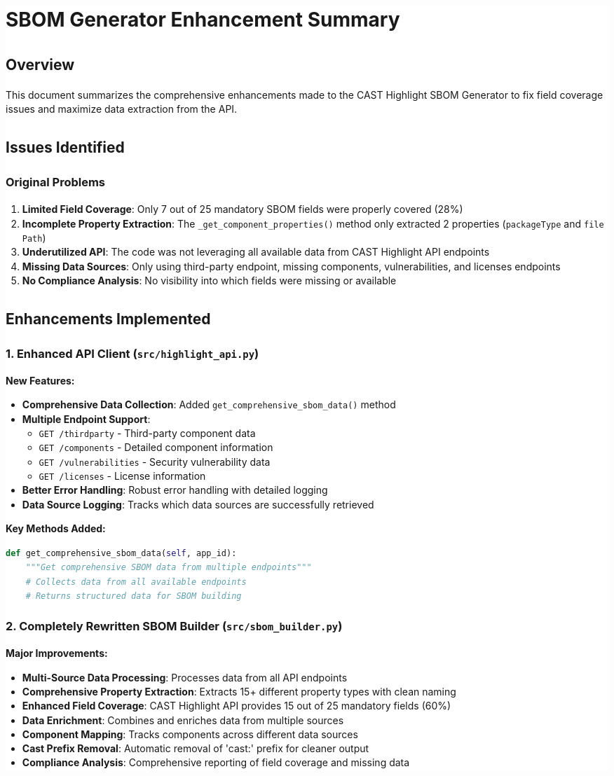 # SBOM Generator Enhancement Summary

## Overview

This document summarizes the comprehensive enhancements made to the CAST Highlight SBOM Generator to fix field coverage issues and maximize data extraction from the API.

## Issues Identified

### Original Problems
1. **Limited Field Coverage**: Only 7 out of 25 mandatory SBOM fields were properly covered (28%)
2. **Incomplete Property Extraction**: The `_get_component_properties()` method only extracted 2 properties (`packageType` and `filePath`)
3. **Underutilized API**: The code was not leveraging all available data from CAST Highlight API endpoints
4. **Missing Data Sources**: Only using third-party endpoint, missing components, vulnerabilities, and licenses endpoints
5. **No Compliance Analysis**: No visibility into which fields were missing or available

## Enhancements Implemented

### 1. Enhanced API Client (`src/highlight_api.py`)

**New Features:**
- **Comprehensive Data Collection**: Added `get_comprehensive_sbom_data()` method
- **Multiple Endpoint Support**: 
  - `GET /thirdparty` - Third-party component data
  - `GET /components` - Detailed component information
  - `GET /vulnerabilities` - Security vulnerability data
  - `GET /licenses` - License information
- **Better Error Handling**: Robust error handling with detailed logging
- **Data Source Logging**: Tracks which data sources are successfully retrieved

**Key Methods Added:**
```python
def get_comprehensive_sbom_data(self, app_id):
    """Get comprehensive SBOM data from multiple endpoints"""
    # Collects data from all available endpoints
    # Returns structured data for SBOM building
```

### 2. Completely Rewritten SBOM Builder (`src/sbom_builder.py`)

**Major Improvements:**
- **Multi-Source Data Processing**: Processes data from all API endpoints
- **Comprehensive Property Extraction**: Extracts 15+ different property types with clean naming
- **Enhanced Field Coverage**: CAST Highlight API provides 15 out of 25 mandatory fields (60%)
- **Data Enrichment**: Combines and enriches data from multiple sources
- **Component Mapping**: Tracks components across different data sources
- **Cast Prefix Removal**: Automatic removal of 'cast:' prefix for cleaner output
- **Compliance Analysis**: Comprehensive reporting of field coverage and missing data
